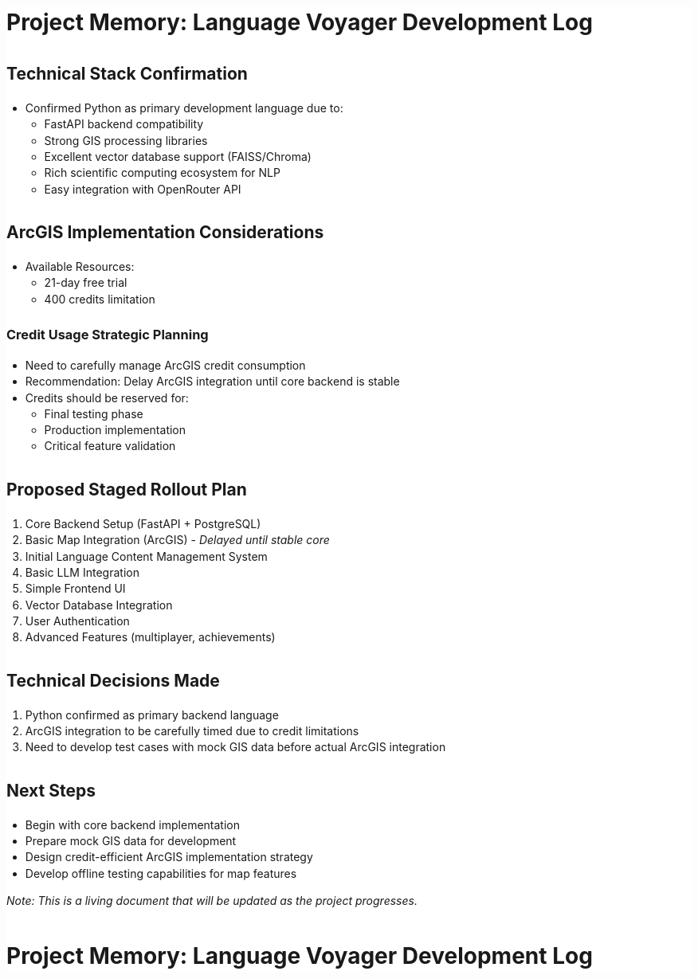 # Project Memory: Language Voyager Development Log

## Technical Stack Confirmation
- Confirmed Python as primary development language due to:
  - FastAPI backend compatibility
  - Strong GIS processing libraries
  - Excellent vector database support (FAISS/Chroma)
  - Rich scientific computing ecosystem for NLP
  - Easy integration with OpenRouter API

## ArcGIS Implementation Considerations
- Available Resources:
  - 21-day free trial
  - 400 credits limitation
  
### Credit Usage Strategic Planning
- Need to carefully manage ArcGIS credit consumption
- Recommendation: Delay ArcGIS integration until core backend is stable
- Credits should be reserved for:
  - Final testing phase
  - Production implementation
  - Critical feature validation

## Proposed Staged Rollout Plan
1. Core Backend Setup (FastAPI + PostgreSQL)
2. Basic Map Integration (ArcGIS) - *Delayed until stable core*
3. Initial Language Content Management System
4. Basic LLM Integration
5. Simple Frontend UI
6. Vector Database Integration
7. User Authentication
8. Advanced Features (multiplayer, achievements)

## Technical Decisions Made
1. Python confirmed as primary backend language
2. ArcGIS integration to be carefully timed due to credit limitations
3. Need to develop test cases with mock GIS data before actual ArcGIS integration

## Next Steps
- Begin with core backend implementation
- Prepare mock GIS data for development
- Design credit-efficient ArcGIS implementation strategy
- Develop offline testing capabilities for map features

*Note: This is a living document that will be updated as the project progresses.*

# Project Memory: Language Voyager Development Log
